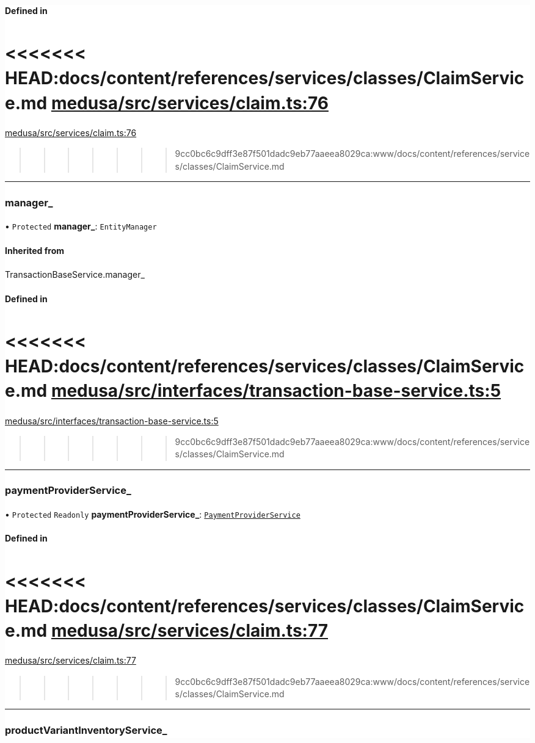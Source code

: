 #### Defined in

<<<<<<< HEAD:docs/content/references/services/classes/ClaimService.md
[medusa/src/services/claim.ts:76](https://github.com/medusajs/medusa/blob/95c538c67/packages/medusa/src/services/claim.ts#L76)
=======
[medusa/src/services/claim.ts:76](https://github.com/medusajs/medusa/blob/755f9cf30/packages/medusa/src/services/claim.ts#L76)
>>>>>>> 9cc0bc6c9dff3e87f501dadc9eb77aaeea8029ca:www/docs/content/references/services/classes/ClaimService.md

___

### manager\_

• `Protected` **manager\_**: `EntityManager`

#### Inherited from

TransactionBaseService.manager\_

#### Defined in

<<<<<<< HEAD:docs/content/references/services/classes/ClaimService.md
[medusa/src/interfaces/transaction-base-service.ts:5](https://github.com/medusajs/medusa/blob/95c538c67/packages/medusa/src/interfaces/transaction-base-service.ts#L5)
=======
[medusa/src/interfaces/transaction-base-service.ts:5](https://github.com/medusajs/medusa/blob/755f9cf30/packages/medusa/src/interfaces/transaction-base-service.ts#L5)
>>>>>>> 9cc0bc6c9dff3e87f501dadc9eb77aaeea8029ca:www/docs/content/references/services/classes/ClaimService.md

___

### paymentProviderService\_

• `Protected` `Readonly` **paymentProviderService\_**: [`PaymentProviderService`](PaymentProviderService.md)

#### Defined in

<<<<<<< HEAD:docs/content/references/services/classes/ClaimService.md
[medusa/src/services/claim.ts:77](https://github.com/medusajs/medusa/blob/95c538c67/packages/medusa/src/services/claim.ts#L77)
=======
[medusa/src/services/claim.ts:77](https://github.com/medusajs/medusa/blob/755f9cf30/packages/medusa/src/services/claim.ts#L77)
>>>>>>> 9cc0bc6c9dff3e87f501dadc9eb77aaeea8029ca:www/docs/content/references/services/classes/ClaimService.md

___

### productVariantInventoryService\_
